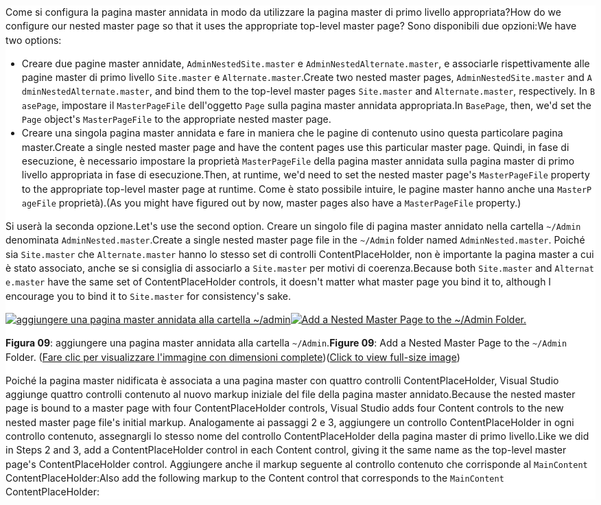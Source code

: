 <span data-ttu-id="0d6e1-281">Come si configura la pagina master annidata in modo da utilizzare la pagina master di primo livello appropriata?</span><span class="sxs-lookup"><span data-stu-id="0d6e1-281">How do we configure our nested master page so that it uses the appropriate top-level master page?</span></span> <span data-ttu-id="0d6e1-282">Sono disponibili due opzioni:</span><span class="sxs-lookup"><span data-stu-id="0d6e1-282">We have two options:</span></span>

- <span data-ttu-id="0d6e1-283">Creare due pagine master annidate, `AdminNestedSite.master` e `AdminNestedAlternate.master`, e associarle rispettivamente alle pagine master di primo livello `Site.master` e `Alternate.master`.</span><span class="sxs-lookup"><span data-stu-id="0d6e1-283">Create two nested master pages, `AdminNestedSite.master` and `AdminNestedAlternate.master`, and bind them to the top-level master pages `Site.master` and `Alternate.master`, respectively.</span></span> <span data-ttu-id="0d6e1-284">In `BasePage`, impostare il `MasterPageFile` dell'oggetto `Page` sulla pagina master annidata appropriata.</span><span class="sxs-lookup"><span data-stu-id="0d6e1-284">In `BasePage`, then, we'd set the `Page` object's `MasterPageFile` to the appropriate nested master page.</span></span>
- <span data-ttu-id="0d6e1-285">Creare una singola pagina master annidata e fare in maniera che le pagine di contenuto usino questa particolare pagina master.</span><span class="sxs-lookup"><span data-stu-id="0d6e1-285">Create a single nested master page and have the content pages use this particular master page.</span></span> <span data-ttu-id="0d6e1-286">Quindi, in fase di esecuzione, è necessario impostare la proprietà `MasterPageFile` della pagina master annidata sulla pagina master di primo livello appropriata in fase di esecuzione.</span><span class="sxs-lookup"><span data-stu-id="0d6e1-286">Then, at runtime, we'd need to set the nested master page's `MasterPageFile` property to the appropriate top-level master page at runtime.</span></span> <span data-ttu-id="0d6e1-287">Come è stato possibile intuire, le pagine master hanno anche una `MasterPageFile` proprietà).</span><span class="sxs-lookup"><span data-stu-id="0d6e1-287">(As you might have figured out by now, master pages also have a `MasterPageFile` property.)</span></span>

<span data-ttu-id="0d6e1-288">Si userà la seconda opzione.</span><span class="sxs-lookup"><span data-stu-id="0d6e1-288">Let's use the second option.</span></span> <span data-ttu-id="0d6e1-289">Creare un singolo file di pagina master annidato nella cartella `~/Admin` denominata `AdminNested.master`.</span><span class="sxs-lookup"><span data-stu-id="0d6e1-289">Create a single nested master page file in the `~/Admin` folder named `AdminNested.master`.</span></span> <span data-ttu-id="0d6e1-290">Poiché sia `Site.master` che `Alternate.master` hanno lo stesso set di controlli ContentPlaceHolder, non è importante la pagina master a cui è stato associato, anche se si consiglia di associarlo a `Site.master` per motivi di coerenza.</span><span class="sxs-lookup"><span data-stu-id="0d6e1-290">Because both `Site.master` and `Alternate.master` have the same set of ContentPlaceHolder controls, it doesn't matter what master page you bind it to, although I encourage you to bind it to `Site.master` for consistency's sake.</span></span>

<span data-ttu-id="0d6e1-291">[![aggiungere una pagina master annidata alla cartella ~/admin](nested-master-pages-vb/_static/image26.png)](nested-master-pages-vb/_static/image25.png)</span><span class="sxs-lookup"><span data-stu-id="0d6e1-291">[![Add a Nested Master Page to the ~/Admin Folder.](nested-master-pages-vb/_static/image26.png)](nested-master-pages-vb/_static/image25.png)</span></span>

<span data-ttu-id="0d6e1-292">**Figura 09**: aggiungere una pagina master annidata alla cartella `~/Admin`.</span><span class="sxs-lookup"><span data-stu-id="0d6e1-292">**Figure 09**: Add a Nested Master Page to the `~/Admin` Folder.</span></span> <span data-ttu-id="0d6e1-293">([Fare clic per visualizzare l'immagine con dimensioni complete](nested-master-pages-vb/_static/image27.png))</span><span class="sxs-lookup"><span data-stu-id="0d6e1-293">([Click to view full-size image](nested-master-pages-vb/_static/image27.png))</span></span>

<span data-ttu-id="0d6e1-294">Poiché la pagina master nidificata è associata a una pagina master con quattro controlli ContentPlaceHolder, Visual Studio aggiunge quattro controlli contenuto al nuovo markup iniziale del file della pagina master annidato.</span><span class="sxs-lookup"><span data-stu-id="0d6e1-294">Because the nested master page is bound to a master page with four ContentPlaceHolder controls, Visual Studio adds four Content controls to the new nested master page file's initial markup.</span></span> <span data-ttu-id="0d6e1-295">Analogamente ai passaggi 2 e 3, aggiungere un controllo ContentPlaceHolder in ogni controllo contenuto, assegnargli lo stesso nome del controllo ContentPlaceHolder della pagina master di primo livello.</span><span class="sxs-lookup"><span data-stu-id="0d6e1-295">Like we did in Steps 2 and 3, add a ContentPlaceHolder control in each Content control, giving it the same name as the top-level master page's ContentPlaceHolder control.</span></span> <span data-ttu-id="0d6e1-296">Aggiungere anche il markup seguente al controllo contenuto che corrisponde al `MainContent` ContentPlaceHolder:</span><span class="sxs-lookup"><span data-stu-id="0d6e1-296">Also add the following markup to the Content control that corresponds to the `MainContent` ContentPlaceHolder:</span></span>
